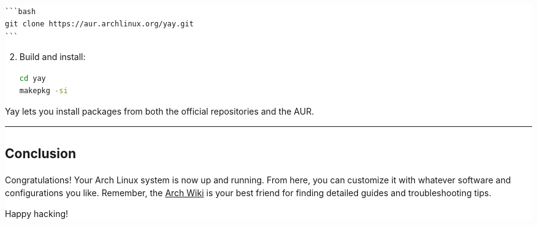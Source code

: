     ```bash
    git clone https://aur.archlinux.org/yay.git
    ```
    
2. Build and install:
    
    ```bash
    cd yay
    makepkg -si
    ```
    

Yay lets you install packages from both the official repositories and the AUR.

---

## Conclusion

Congratulations! Your Arch Linux system is now up and running. From here, you can customize it with whatever software and configurations you like. Remember, the [Arch Wiki](https://wiki.archlinux.org/) is your best friend for finding detailed guides and troubleshooting tips.

Happy hacking!

